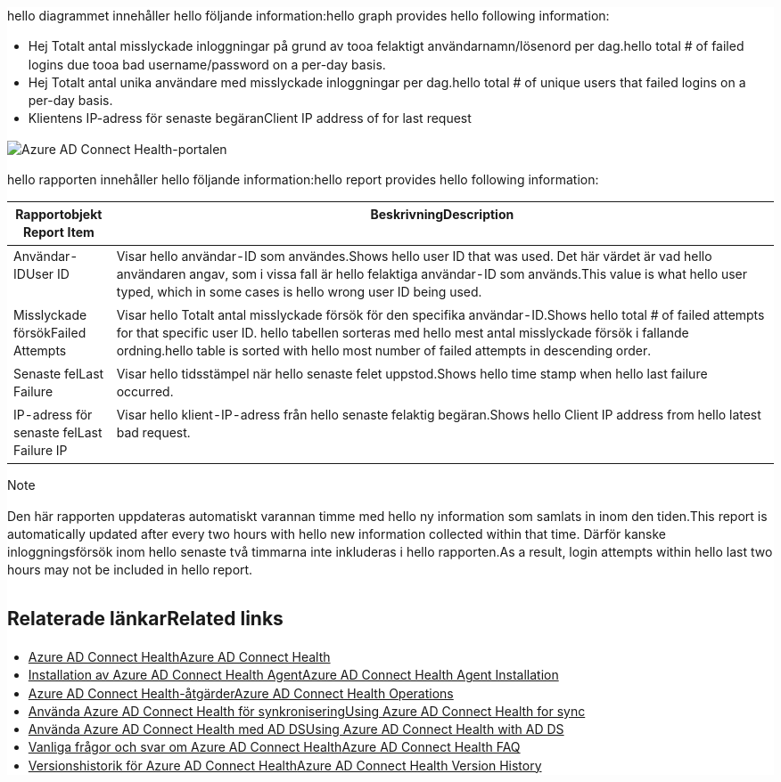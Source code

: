 <span data-ttu-id="9153a-214">hello diagrammet innehåller hello följande information:</span><span class="sxs-lookup"><span data-stu-id="9153a-214">hello graph provides hello following information:</span></span>

* <span data-ttu-id="9153a-215">Hej Totalt antal misslyckade inloggningar på grund av tooa felaktigt användarnamn/lösenord per dag.</span><span class="sxs-lookup"><span data-stu-id="9153a-215">hello total # of failed logins due tooa bad username/password on a per-day basis.</span></span>
* <span data-ttu-id="9153a-216">Hej Totalt antal unika användare med misslyckade inloggningar per dag.</span><span class="sxs-lookup"><span data-stu-id="9153a-216">hello total # of unique users that failed logins on a per-day basis.</span></span>
* <span data-ttu-id="9153a-217">Klientens IP-adress för senaste begäran</span><span class="sxs-lookup"><span data-stu-id="9153a-217">Client IP address of for last request</span></span>

![Azure AD Connect Health-portalen](./media/active-directory-aadconnect-health-adfs/report3a.png)

<span data-ttu-id="9153a-219">hello rapporten innehåller hello följande information:</span><span class="sxs-lookup"><span data-stu-id="9153a-219">hello report provides hello following information:</span></span>

| <span data-ttu-id="9153a-220">Rapportobjekt</span><span class="sxs-lookup"><span data-stu-id="9153a-220">Report Item</span></span> | <span data-ttu-id="9153a-221">Beskrivning</span><span class="sxs-lookup"><span data-stu-id="9153a-221">Description</span></span> |
| --- | --- |
| <span data-ttu-id="9153a-222">Användar-ID</span><span class="sxs-lookup"><span data-stu-id="9153a-222">User ID</span></span> |<span data-ttu-id="9153a-223">Visar hello användar-ID som användes.</span><span class="sxs-lookup"><span data-stu-id="9153a-223">Shows hello user ID that was used.</span></span> <span data-ttu-id="9153a-224">Det här värdet är vad hello användaren angav, som i vissa fall är hello felaktiga användar-ID som används.</span><span class="sxs-lookup"><span data-stu-id="9153a-224">This value is what hello user typed, which in some cases is hello wrong user ID being used.</span></span> |
| <span data-ttu-id="9153a-225">Misslyckade försök</span><span class="sxs-lookup"><span data-stu-id="9153a-225">Failed Attempts</span></span> |<span data-ttu-id="9153a-226">Visar hello Totalt antal misslyckade försök för den specifika användar-ID.</span><span class="sxs-lookup"><span data-stu-id="9153a-226">Shows hello total # of failed attempts for that specific user ID.</span></span> <span data-ttu-id="9153a-227">hello tabellen sorteras med hello mest antal misslyckade försök i fallande ordning.</span><span class="sxs-lookup"><span data-stu-id="9153a-227">hello table is sorted with hello most number of failed attempts in descending order.</span></span> |
| <span data-ttu-id="9153a-228">Senaste fel</span><span class="sxs-lookup"><span data-stu-id="9153a-228">Last Failure</span></span> |<span data-ttu-id="9153a-229">Visar hello tidsstämpel när hello senaste felet uppstod.</span><span class="sxs-lookup"><span data-stu-id="9153a-229">Shows hello time stamp when hello last failure occurred.</span></span> |
| <span data-ttu-id="9153a-230">IP-adress för senaste fel</span><span class="sxs-lookup"><span data-stu-id="9153a-230">Last Failure IP</span></span> |<span data-ttu-id="9153a-231">Visar hello klient-IP-adress från hello senaste felaktig begäran.</span><span class="sxs-lookup"><span data-stu-id="9153a-231">Shows hello Client IP address from hello latest bad request.</span></span> |

> [!NOTE]
> <span data-ttu-id="9153a-232">Den här rapporten uppdateras automatiskt varannan timme med hello ny information som samlats in inom den tiden.</span><span class="sxs-lookup"><span data-stu-id="9153a-232">This report is automatically updated after every two hours with hello new information collected within that time.</span></span> <span data-ttu-id="9153a-233">Därför kanske inloggningsförsök inom hello senaste två timmarna inte inkluderas i hello rapporten.</span><span class="sxs-lookup"><span data-stu-id="9153a-233">As a result, login attempts within hello last two hours may not be included in hello report.</span></span>
>
>

## <a name="related-links"></a><span data-ttu-id="9153a-234">Relaterade länkar</span><span class="sxs-lookup"><span data-stu-id="9153a-234">Related links</span></span>
* [<span data-ttu-id="9153a-235">Azure AD Connect Health</span><span class="sxs-lookup"><span data-stu-id="9153a-235">Azure AD Connect Health</span></span>](active-directory-aadconnect-health.md)
* [<span data-ttu-id="9153a-236">Installation av Azure AD Connect Health Agent</span><span class="sxs-lookup"><span data-stu-id="9153a-236">Azure AD Connect Health Agent Installation</span></span>](active-directory-aadconnect-health-agent-install.md)
* [<span data-ttu-id="9153a-237">Azure AD Connect Health-åtgärder</span><span class="sxs-lookup"><span data-stu-id="9153a-237">Azure AD Connect Health Operations</span></span>](active-directory-aadconnect-health-operations.md)
* [<span data-ttu-id="9153a-238">Använda Azure AD Connect Health för synkronisering</span><span class="sxs-lookup"><span data-stu-id="9153a-238">Using Azure AD Connect Health for sync</span></span>](active-directory-aadconnect-health-sync.md)
* [<span data-ttu-id="9153a-239">Använda Azure AD Connect Health med AD DS</span><span class="sxs-lookup"><span data-stu-id="9153a-239">Using Azure AD Connect Health with AD DS</span></span>](active-directory-aadconnect-health-adds.md)
* [<span data-ttu-id="9153a-240">Vanliga frågor och svar om Azure AD Connect Health</span><span class="sxs-lookup"><span data-stu-id="9153a-240">Azure AD Connect Health FAQ</span></span>](active-directory-aadconnect-health-faq.md)
* [<span data-ttu-id="9153a-241">Versionshistorik för Azure AD Connect Health</span><span class="sxs-lookup"><span data-stu-id="9153a-241">Azure AD Connect Health Version History</span></span>](active-directory-aadconnect-health-version-history.md)